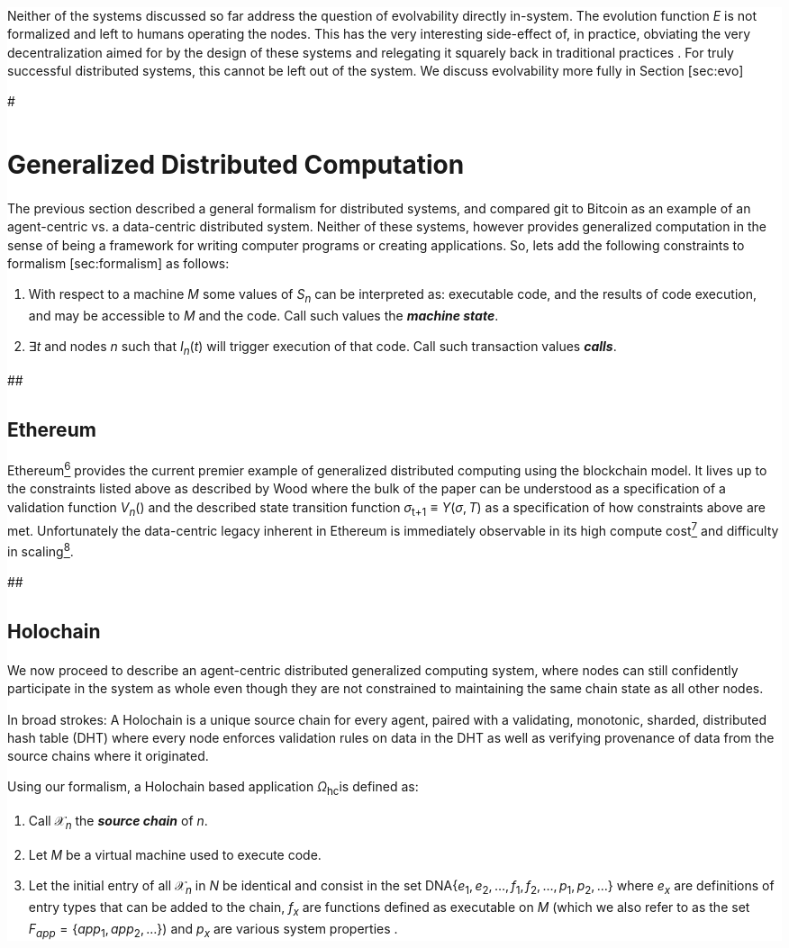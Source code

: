 <p>Neither of the systems discussed so far address the question of evolvability directly in-system. The evolution function <span class="math inline"><em>E</em></span> is not formalized and left to humans operating the nodes. This has the very interesting side-effect of, in practice, obviating the very decentralization aimed for by the design of these systems and relegating it squarely back in traditional practices <span class="citation"></span>. For truly successful distributed systems, this cannot be left out of the system. We discuss evolvability more fully in Section [sec:evo]</p>
# <h1 id="sec:dist-comp">Generalized Distributed Computation</h1>
<p>The previous section described a general formalism for distributed systems, and compared git to Bitcoin as an example of an agent-centric vs. a data-centric distributed system. Neither of these systems, however provides generalized computation in the sense of being a framework for writing computer programs or creating applications. So, lets add the following constraints to formalism [sec:formalism] as follows:</p>
<ol>
<li><p>With respect to a machine <span class="math inline"><em>M</em></span> some values of <span class="math inline"><em>S</em><sub><em>n</em></sub></span> can be interpreted as: executable code, and the results of code execution, and may be accessible to <span class="math inline"><em>M</em></span> and the code. Call such values the <span><strong><em>machine state</em></strong></span>.</p></li>
<li><p><span class="math inline">∃<em>t</em></span> and nodes <span class="math inline"><em>n</em></span> such that <span class="math inline"><em>I</em><sub><em>n</em></sub>(<em>t</em>)</span> will trigger execution of that code. Call such transaction values <span><strong><em>calls</em></strong></span>.</p></li>
</ol>
## <h2 id="ethereum">Ethereum</h2>
<p>Ethereum<a href="#fn6" class="footnoteRef" id="fnref6"><sup>6</sup></a> provides the current premier example of generalized distributed computing using the blockchain model. It lives up to the constraints listed above as described by Wood <span class="citation"></span> where the bulk of the paper can be understood as a specification of a validation function <span class="math inline"><em>V</em><sub><em>n</em></sub>()</span> and the described state transition function <span class="math inline"><em>σ</em><sub>t+1</sub> ≡ <em>Υ</em>(<em>σ</em>, <em>T</em>)</span> as a specification of how constraints above are met. Unfortunately the data-centric legacy inherent in Ethereum is immediately observable in its high compute cost<a href="#fn7" class="footnoteRef" id="fnref7"><sup>7</sup></a> and difficulty in scaling<a href="#fn8" class="footnoteRef" id="fnref8"><sup>8</sup></a>.</p>
## <h2 id="holochain">Holochain</h2>
<p>We now proceed to describe an agent-centric distributed generalized computing system, where nodes can still confidently participate in the system as whole even though they are not constrained to maintaining the same chain state as all other nodes.</p>
<p>In broad strokes: A Holochain is a unique source chain for every agent, paired with a validating, monotonic, sharded, distributed hash table (DHT) where every node enforces validation rules on data in the DHT as well as verifying provenance of data from the source chains where it originated.</p>
<p>Using our formalism, a Holochain based application <span><span class="math inline"><em>Ω</em><sub>hc</sub></span></span>is defined as:</p>
<ol>
<li><p>Call <span class="math inline">𝒳<sub><em>n</em></sub></span> the <span><strong><em>source chain</em></strong></span> of <span class="math inline"><em>n</em></span>.</p></li>
<li><p>Let <span class="math inline"><em>M</em></span> be a virtual machine used to execute code.</p></li>
<li><p>Let the initial entry of all <span class="math inline">𝒳<sub><em>n</em></sub></span> in <span class="math inline"><em>N</em></span> be identical and consist in the set <span><span class="math inline">DNA</span></span><span class="math inline">{<em>e</em><sub>1</sub>, <em>e</em><sub>2</sub>, …, <em>f</em><sub>1</sub>, <em>f</em><sub>2</sub>, …, <em>p</em><sub>1</sub>, <em>p</em><sub>2</sub>, …}</span> where <span class="math inline"><em>e</em><sub><em>x</em></sub></span> are definitions of entry types that can be added to the chain, <span class="math inline"><em>f</em><sub><em>x</em></sub></span> are functions defined as executable on <span class="math inline"><em>M</em></span> (which we also refer to as the set <span class="math inline"><em>F</em><sub><em>a</em><em>p</em><em>p</em></sub> = {<em>a</em><em>p</em><em>p</em><sub>1</sub>, <em>a</em><em>p</em><em>p</em><sub>2</sub>, …}</span>) and <span class="math inline"><em>p</em><sub><em>x</em></sub></span> are various system properties .</p></li>